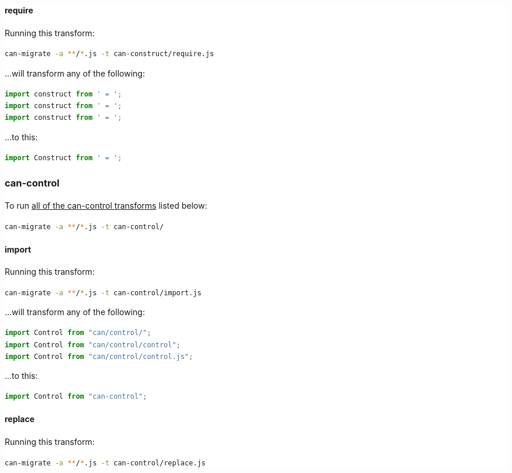 #### require

Running this transform:

```bash
can-migrate -a **/*.js -t can-construct/require.js
```

…will transform any of the following:

```js
import construct from ' = ';
import construct from ' = ';
import construct from ' = ';
```

…to this:

```js
import Construct from ' = ';
```

### can-control

To run [all of the can-control transforms](https://github.com/canjs/can-migrate/tree/master/src/transforms/can-control) listed below:

```bash
can-migrate -a **/*.js -t can-control/
```

#### import

Running this transform:

```bash
can-migrate -a **/*.js -t can-control/import.js
```

…will transform any of the following:

```js
import Control from "can/control/";
import Control from "can/control/control";
import Control from "can/control/control.js";
```

…to this:

```js
import Control from "can-control";
```

#### replace

Running this transform:

```bash
can-migrate -a **/*.js -t can-control/replace.js
```
